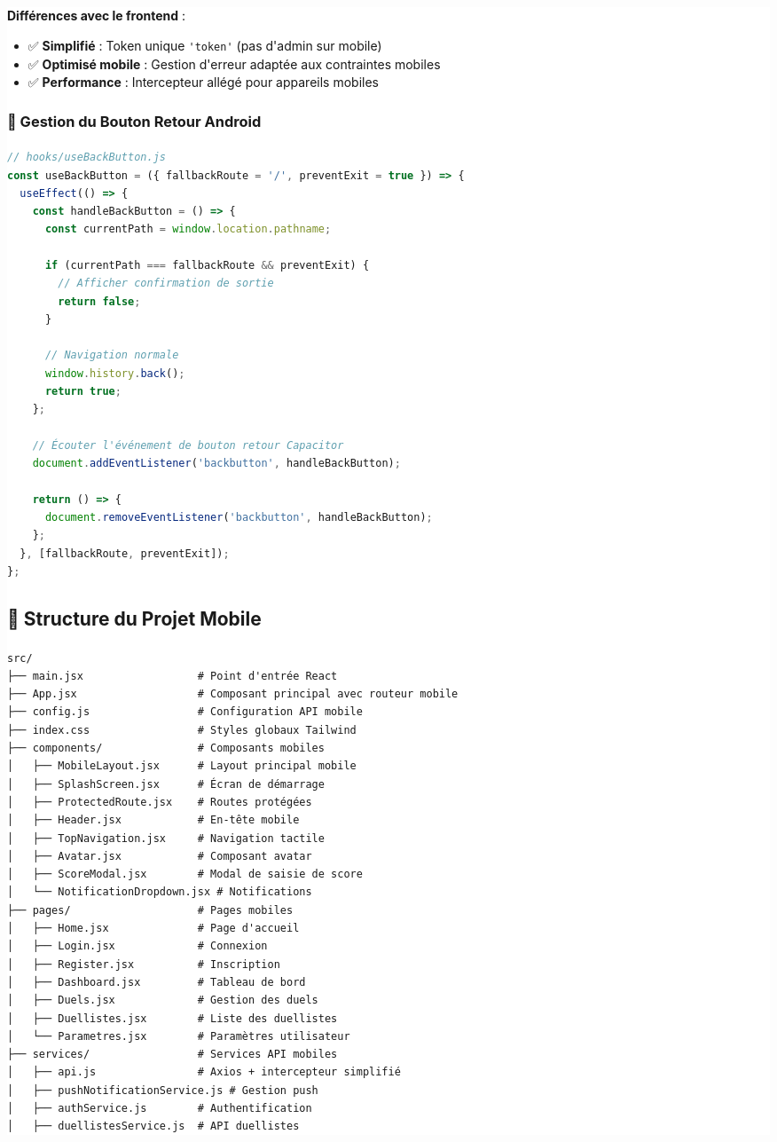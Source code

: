 **Différences avec le frontend** :
- ✅ **Simplifié** : Token unique `'token'` (pas d'admin sur mobile)
- ✅ **Optimisé mobile** : Gestion d'erreur adaptée aux contraintes mobiles
- ✅ **Performance** : Intercepteur allégé pour appareils mobiles

### 📱 Gestion du Bouton Retour Android

```javascript
// hooks/useBackButton.js
const useBackButton = ({ fallbackRoute = '/', preventExit = true }) => {
  useEffect(() => {
    const handleBackButton = () => {
      const currentPath = window.location.pathname;
      
      if (currentPath === fallbackRoute && preventExit) {
        // Afficher confirmation de sortie
        return false;
      }
      
      // Navigation normale
      window.history.back();
      return true;
    };

    // Écouter l'événement de bouton retour Capacitor
    document.addEventListener('backbutton', handleBackButton);
    
    return () => {
      document.removeEventListener('backbutton', handleBackButton);
    };
  }, [fallbackRoute, preventExit]);
};
```

## 📁 Structure du Projet Mobile

```
src/
├── main.jsx                  # Point d'entrée React
├── App.jsx                   # Composant principal avec routeur mobile
├── config.js                 # Configuration API mobile
├── index.css                 # Styles globaux Tailwind
├── components/               # Composants mobiles
│   ├── MobileLayout.jsx      # Layout principal mobile
│   ├── SplashScreen.jsx      # Écran de démarrage
│   ├── ProtectedRoute.jsx    # Routes protégées
│   ├── Header.jsx            # En-tête mobile
│   ├── TopNavigation.jsx     # Navigation tactile
│   ├── Avatar.jsx            # Composant avatar
│   ├── ScoreModal.jsx        # Modal de saisie de score
│   └── NotificationDropdown.jsx # Notifications
├── pages/                    # Pages mobiles
│   ├── Home.jsx              # Page d'accueil
│   ├── Login.jsx             # Connexion
│   ├── Register.jsx          # Inscription
│   ├── Dashboard.jsx         # Tableau de bord
│   ├── Duels.jsx             # Gestion des duels
│   ├── Duellistes.jsx        # Liste des duellistes
│   └── Parametres.jsx        # Paramètres utilisateur
├── services/                 # Services API mobiles
│   ├── api.js                # Axios + intercepteur simplifié
│   ├── pushNotificationService.js # Gestion push
│   ├── authService.js        # Authentification
│   ├── duellistesService.js  # API duellistes
```